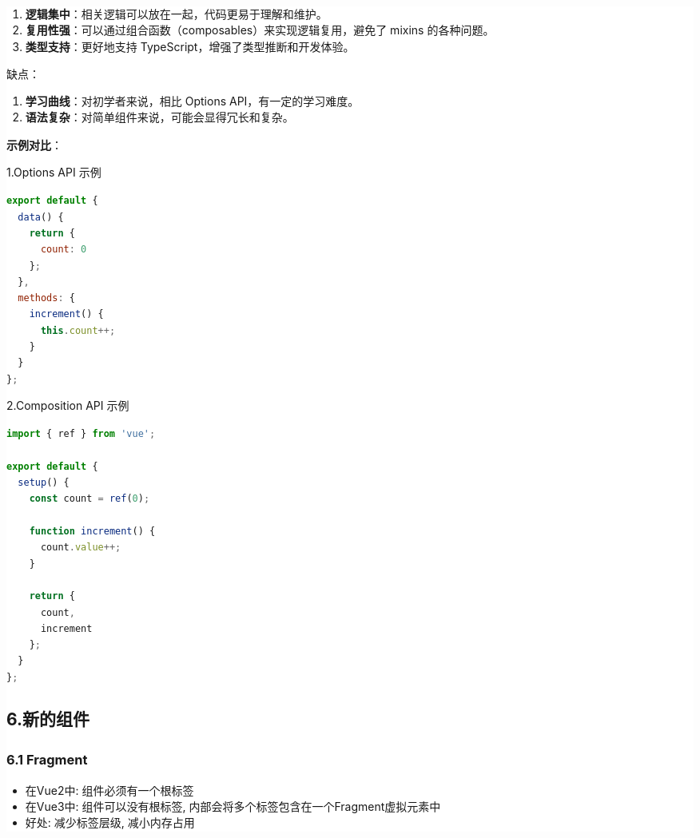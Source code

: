 1. **逻辑集中**：相关逻辑可以放在一起，代码更易于理解和维护。
2. **复用性强**：可以通过组合函数（composables）来实现逻辑复用，避免了 mixins 的各种问题。
3. **类型支持**：更好地支持 TypeScript，增强了类型推断和开发体验。

缺点：

1. **学习曲线**：对初学者来说，相比 Options API，有一定的学习难度。
2. **语法复杂**：对简单组件来说，可能会显得冗长和复杂。

**示例对比**：

1.Options API 示例

```javascript
export default {
  data() {
    return {
      count: 0
    };
  },
  methods: {
    increment() {
      this.count++;
    }
  }
};
```

2.Composition API 示例

```javascript
import { ref } from 'vue';

export default {
  setup() {
    const count = ref(0);

    function increment() {
      count.value++;
    }

    return {
      count,
      increment
    };
  }
};
```

## 6.新的组件

### 6.1 Fragment

- 在Vue2中: 组件必须有一个根标签
- 在Vue3中: 组件可以没有根标签, 内部会将多个标签包含在一个Fragment虚拟元素中
- 好处: 减少标签层级, 减小内存占用

